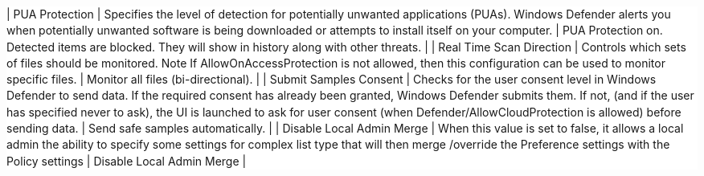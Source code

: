 | PUA Protection                                         | Specifies the level of detection for potentially unwanted applications (PUAs). Windows Defender alerts you when potentially unwanted software is being downloaded or attempts to install itself on your computer.                                                                                                                                                                                                                                                                                                                                                                                                                                                                                                                                                                                                                                                                                                                                                                                                                                                                                                                                                            | PUA Protection on. Detected items are blocked. They will show in history along with other threats. |
| Real Time Scan Direction                               | Controls which sets of files should be monitored. Note If AllowOnAccessProtection is not allowed, then this configuration can be used to monitor specific files.                                                                                                                                                                                                                                                                                                                                                                                                                                                                                                                                                                                                                                                                                                                                                                                                                                                                                                                                                                                                             | Monitor all files (bi-directional).                                                                |
| Submit Samples Consent                                 | Checks for the user consent level in Windows Defender to send data. If the required consent has already been granted, Windows Defender submits them. If not, (and if the user has specified never to ask), the UI is launched to ask for user consent (when Defender/AllowCloudProtection is allowed) before sending data.                                                                                                                                                                                                                                                                                                                                                                                                                                                                                                                                                                                                                                                                                                                                                                                                                                                   | Send safe samples automatically.                                                                   |
| Disable Local Admin Merge                              | When this value is set to false, it allows a local admin the ability to specify some settings for complex list type that will then merge /override the Preference settings with the Policy settings                                                                                                                                                                                                                                                                                                                                                                                                                                                                                                                                                                                                                                                                                                                                                                                                                                                                                                                                                                          | Disable Local Admin Merge                                                                          |